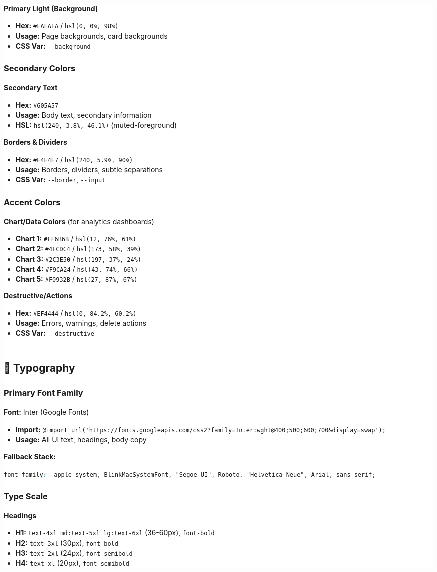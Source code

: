 **Primary Light (Background)**
- **Hex:** `#FAFAFA` / `hsl(0, 0%, 98%)`
- **Usage:** Page backgrounds, card backgrounds
- **CSS Var:** `--background`

### Secondary Colors

**Secondary Text**
- **Hex:** `#605A57`
- **Usage:** Body text, secondary information
- **HSL:** `hsl(240, 3.8%, 46.1%)` (muted-foreground)

**Borders & Dividers**
- **Hex:** `#E4E4E7` / `hsl(240, 5.9%, 90%)`
- **Usage:** Borders, dividers, subtle separations
- **CSS Var:** `--border`, `--input`

### Accent Colors

**Chart/Data Colors** (for analytics dashboards)
- **Chart 1:** `#FF6B6B` / `hsl(12, 76%, 61%)`
- **Chart 2:** `#4ECDC4` / `hsl(173, 58%, 39%)`
- **Chart 3:** `#2C3E50` / `hsl(197, 37%, 24%)`
- **Chart 4:** `#F9CA24` / `hsl(43, 74%, 66%)`
- **Chart 5:** `#F0932B` / `hsl(27, 87%, 67%)`

**Destructive/Actions**
- **Hex:** `#EF4444` / `hsl(0, 84.2%, 60.2%)`
- **Usage:** Errors, warnings, delete actions
- **CSS Var:** `--destructive`

---

## 📝 Typography

### Primary Font Family

**Font:** Inter (Google Fonts)
- **Import:** `@import url('https://fonts.googleapis.com/css2?family=Inter:wght@400;500;600;700&display=swap');`
- **Usage:** All UI text, headings, body copy

**Fallback Stack:**
```css
font-family: -apple-system, BlinkMacSystemFont, "Segoe UI", Roboto, "Helvetica Neue", Arial, sans-serif;
```

### Type Scale

**Headings**
- **H1:** `text-4xl md:text-5xl lg:text-6xl` (36-60px), `font-bold`
- **H2:** `text-3xl` (30px), `font-bold`
- **H3:** `text-2xl` (24px), `font-semibold`
- **H4:** `text-xl` (20px), `font-semibold`

